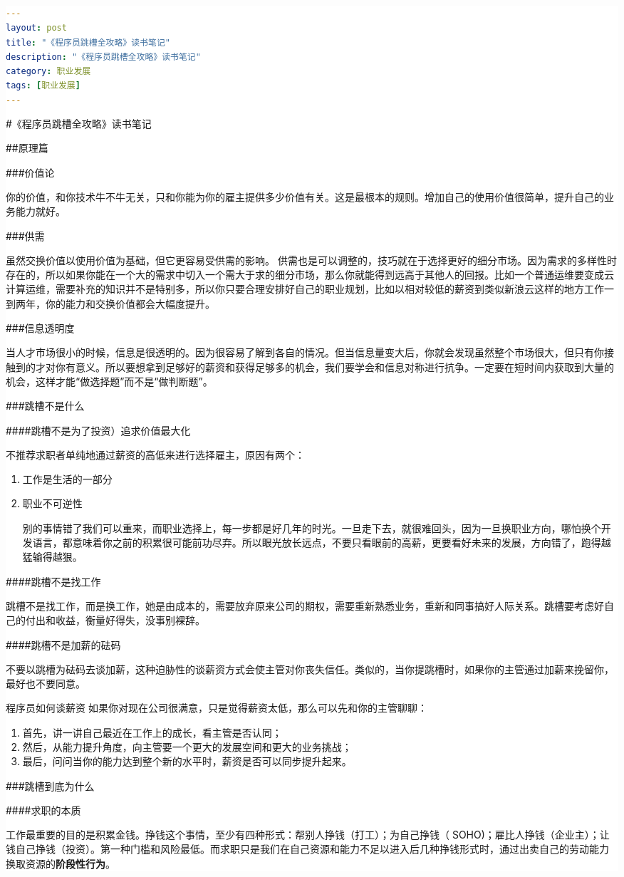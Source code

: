 ```yaml
---
layout: post
title: "《程序员跳槽全攻略》读书笔记"
description: "《程序员跳槽全攻略》读书笔记"
category: 职业发展
tags: [职业发展]
---
```


#《程序员跳槽全攻略》读书笔记

##原理篇

###价值论

你的价值，和你技术牛不牛无关，只和你能为你的雇主提供多少价值有关。这是最根本的规则。增加自己的使用价值很简单，提升自己的业务能力就好。

###供需

虽然交换价值以使用价值为基础，但它更容易受供需的影响。
供需也是可以调整的，技巧就在于选择更好的细分市场。因为需求的多样性时存在的，所以如果你能在一个大的需求中切入一个需大于求的细分市场，那么你就能得到远高于其他人的回报。比如一个普通运维要变成云计算运维，需要补充的知识并不是特别多，所以你只要合理安排好自己的职业规划，比如以相对较低的薪资到类似新浪云这样的地方工作一到两年，你的能力和交换价值都会大幅度提升。

###信息透明度

当人才市场很小的时候，信息是很透明的。因为很容易了解到各自的情况。但当信息量变大后，你就会发现虽然整个市场很大，但只有你接触到的才对你有意义。所以要想拿到足够好的薪资和获得足够多的机会，我们要学会和信息对称进行抗争。一定要在短时间内获取到大量的机会，这样才能“做选择题”而不是“做判断题”。

###跳槽不是什么

####跳槽不是为了投资）追求价值最大化

不推荐求职者单纯地通过薪资的高低来进行选择雇主，原因有两个：

1. 工作是生活的一部分
2. 职业不可逆性

	别的事情错了我们可以重来，而职业选择上，每一步都是好几年的时光。一旦走下去，就很难回头，因为一旦换职业方向，哪怕换个开发语言，都意味着你之前的积累很可能前功尽弃。所以眼光放长远点，不要只看眼前的高薪，更要看好未来的发展，方向错了，跑得越猛输得越狠。

####跳槽不是找工作

跳槽不是找工作，而是换工作，她是由成本的，需要放弃原来公司的期权，需要重新熟悉业务，重新和同事搞好人际关系。跳槽要考虑好自己的付出和收益，衡量好得失，没事别裸辞。

####跳槽不是加薪的砝码

不要以跳槽为砝码去谈加薪，这种迫胁性的谈薪资方式会使主管对你丧失信任。类似的，当你提跳槽时，如果你的主管通过加薪来挽留你，最好也不要同意。

程序员如何谈薪资
如果你对现在公司很满意，只是觉得薪资太低，那么可以先和你的主管聊聊：

1. 首先，讲一讲自己最近在工作上的成长，看主管是否认同；
2. 然后，从能力提升角度，向主管要一个更大的发展空间和更大的业务挑战；
3. 最后，问问当你的能力达到整个新的水平时，薪资是否可以同步提升起来。

###跳槽到底为什么

####求职的本质

工作最重要的目的是积累金钱。挣钱这个事情，至少有四种形式：帮别人挣钱（打工）；为自己挣钱（ SOHO)；雇比人挣钱（企业主）；让钱自己挣钱（投资）。第一种门槛和风险最低。而求职只是我们在自己资源和能力不足以进入后几种挣钱形式时，通过出卖自己的劳动能力换取资源的**阶段性行为**。
